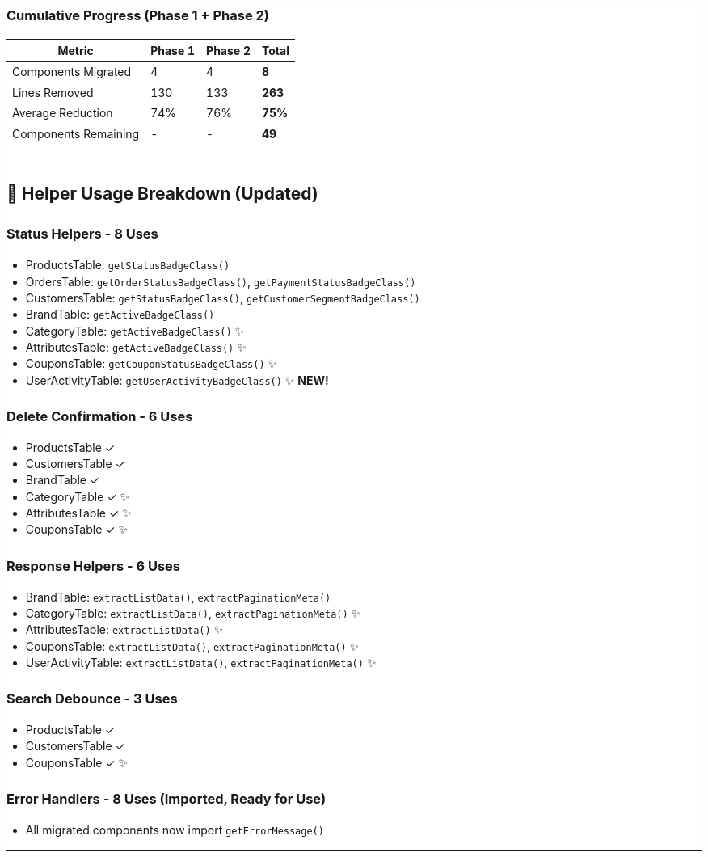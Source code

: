 ### Cumulative Progress (Phase 1 + Phase 2)

| Metric | Phase 1 | Phase 2 | Total |
|--------|---------|---------|-------|
| Components Migrated | 4 | 4 | **8** |
| Lines Removed | 130 | 133 | **263** |
| Average Reduction | 74% | 76% | **75%** |
| Components Remaining | - | - | **49** |

---

## 🎯 Helper Usage Breakdown (Updated)

### Status Helpers - 8 Uses
- ProductsTable: `getStatusBadgeClass()`
- OrdersTable: `getOrderStatusBadgeClass()`, `getPaymentStatusBadgeClass()`
- CustomersTable: `getStatusBadgeClass()`, `getCustomerSegmentBadgeClass()`
- BrandTable: `getActiveBadgeClass()`
- CategoryTable: `getActiveBadgeClass()` ✨
- AttributesTable: `getActiveBadgeClass()` ✨
- CouponsTable: `getCouponStatusBadgeClass()` ✨
- UserActivityTable: `getUserActivityBadgeClass()` ✨ **NEW!**

### Delete Confirmation - 6 Uses
- ProductsTable ✓
- CustomersTable ✓
- BrandTable ✓
- CategoryTable ✓ ✨
- AttributesTable ✓ ✨
- CouponsTable ✓ ✨

### Response Helpers - 6 Uses
- BrandTable: `extractListData()`, `extractPaginationMeta()`
- CategoryTable: `extractListData()`, `extractPaginationMeta()` ✨
- AttributesTable: `extractListData()` ✨
- CouponsTable: `extractListData()`, `extractPaginationMeta()` ✨
- UserActivityTable: `extractListData()`, `extractPaginationMeta()` ✨

### Search Debounce - 3 Uses
- ProductsTable ✓
- CustomersTable ✓
- CouponsTable ✓ ✨

### Error Handlers - 8 Uses (Imported, Ready for Use)
- All migrated components now import `getErrorMessage()`

---
